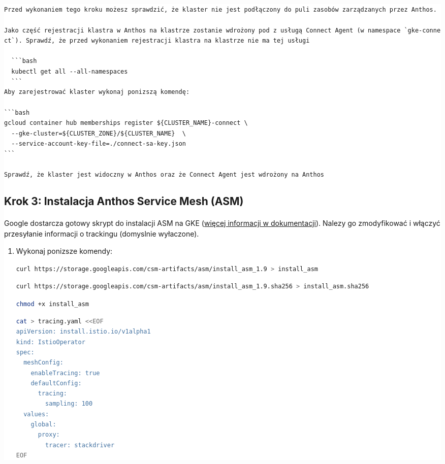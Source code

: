     Przed wykonaniem tego kroku możesz sprawdzić, że klaster nie jest podłączony do puli zasobów zarządzanych przez Anthos.
  
    Jako część rejestracji klastra w Anthos na klastrze zostanie wdrożony pod z usługą Connect Agent (w namespace `gke-connect`). Sprawdź, że przed wykonaniem rejestracji klastra na klastrze nie ma tej usługi
  
      ```bash
      kubectl get all --all-namespaces
      ```
    Aby zarejestrować klaster wykonaj ponizszą komendę:
  
    ```bash
    gcloud container hub memberships register ${CLUSTER_NAME}-connect \
      --gke-cluster=${CLUSTER_ZONE}/${CLUSTER_NAME}  \
      --service-account-key-file=./connect-sa-key.json
    ```

    Sprawdź, że klaster jest widoczny w Anthos oraz że Connect Agent jest wdrożony na Anthos
  
## Krok 3: Instalacja Anthos Service Mesh (ASM)

Google dostarcza gotowy skrypt do instalacji ASM na GKE ([więcej informacji w dokumentacji](https://cloud.google.com/service-mesh/docs/scripted-install/reference#understanding_the_script)). Nalezy go zmodyfikować i włączyć przesyłanie informacji o trackingu (domyslnie wyłaczone).

1. Wykonaj ponizsze komendy:

    ```bash
    curl https://storage.googleapis.com/csm-artifacts/asm/install_asm_1.9 > install_asm
    ```

    ```bash
    curl https://storage.googleapis.com/csm-artifacts/asm/install_asm_1.9.sha256 > install_asm.sha256
    ```
    
    ```bash
    chmod +x install_asm
    ```
    
    ```bash
    cat > tracing.yaml <<EOF
    apiVersion: install.istio.io/v1alpha1
    kind: IstioOperator
    spec:
      meshConfig:
        enableTracing: true
        defaultConfig:
          tracing:
            sampling: 100
      values:
        global:
          proxy:
            tracer: stackdriver
    EOF
    ```
